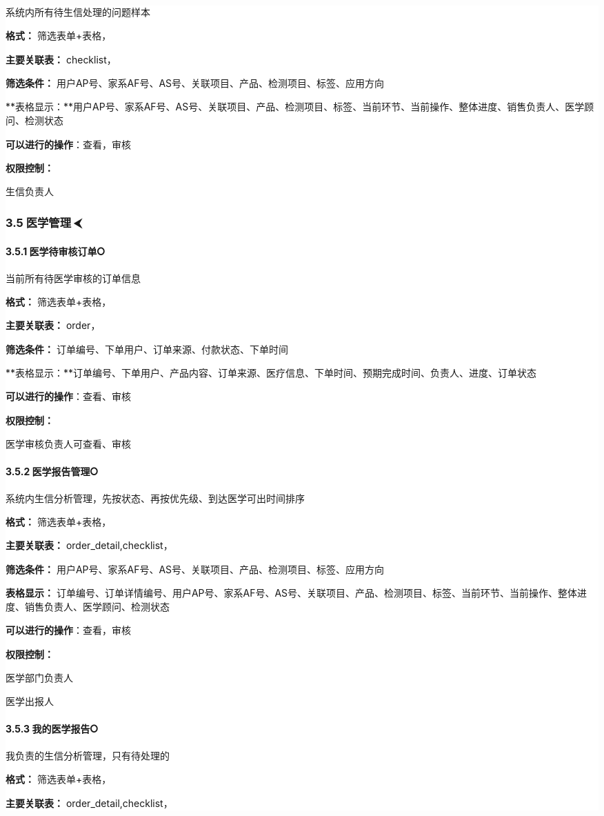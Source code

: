 系统内所有待生信处理的问题样本

**格式：** 筛选表单+表格，

**主要关联表：** checklist，

**筛选条件：** 用户AP号、家系AF号、AS号、关联项目、产品、检测项目、标签、应用方向

**表格显示：**用户AP号、家系AF号、AS号、关联项目、产品、检测项目、标签、当前环节、当前操作、整体进度、销售负责人、医学顾问、检测状态

**可以进行的操作**：查看，审核

**权限控制：**

生信负责人

### 3.5 医学管理 ⮜
#### 3.5.1 医学待审核订单⭘

当前所有待医学审核的订单信息

**格式：** 筛选表单+表格，

**主要关联表：** order，

**筛选条件：** 订单编号、下单用户、订单来源、付款状态、下单时间

**表格显示：**订单编号、下单用户、产品内容、订单来源、医疗信息、下单时间、预期完成时间、负责人、进度、订单状态

**可以进行的操作**：查看、审核

**权限控制：**

医学审核负责人可查看、审核

#### 3.5.2 医学报告管理⭘

系统内生信分析管理，先按状态、再按优先级、到达医学可出时间排序

**格式：** 筛选表单+表格，

**主要关联表：** order_detail,checklist，

**筛选条件：** 用户AP号、家系AF号、AS号、关联项目、产品、检测项目、标签、应用方向

**表格显示：** 订单编号、订单详情编号、用户AP号、家系AF号、AS号、关联项目、产品、检测项目、标签、当前环节、当前操作、整体进度、销售负责人、医学顾问、检测状态

**可以进行的操作**：查看，审核

**权限控制：**

医学部门负责人

医学出报人

#### 3.5.3 我的医学报告⭘

我负责的生信分析管理，只有待处理的

**格式：** 筛选表单+表格，

**主要关联表：** order_detail,checklist，
